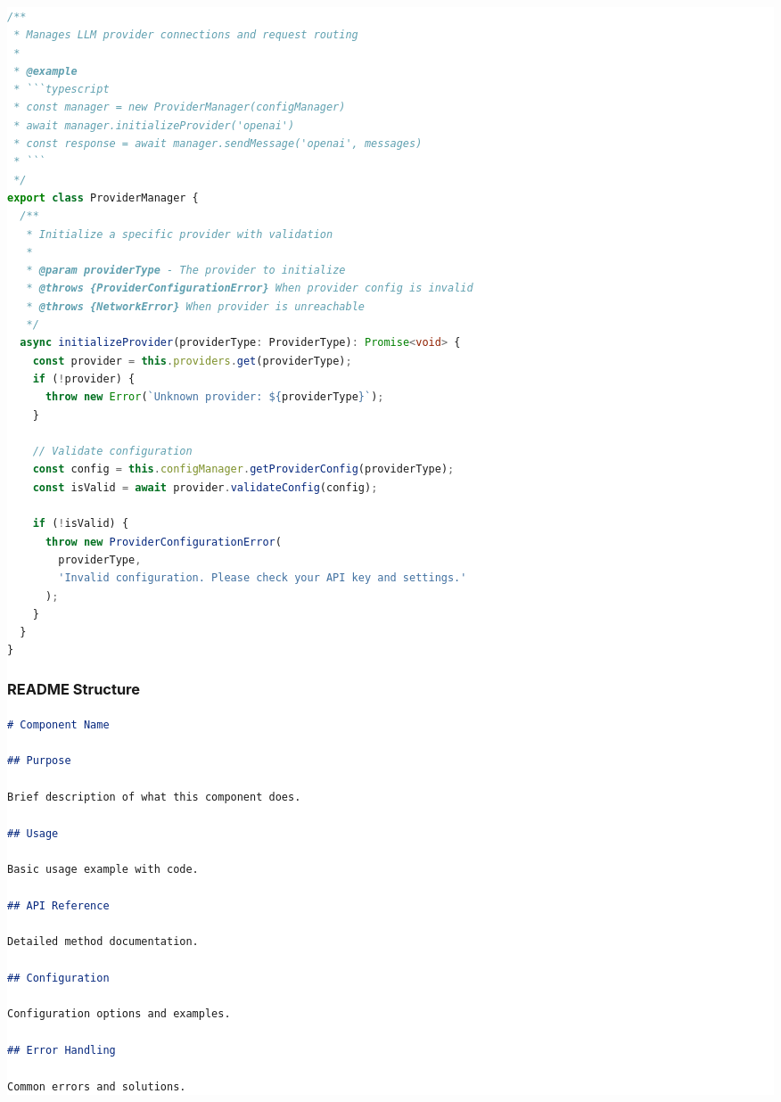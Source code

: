 ````typescript
/**
 * Manages LLM provider connections and request routing
 *
 * @example
 * ```typescript
 * const manager = new ProviderManager(configManager)
 * await manager.initializeProvider('openai')
 * const response = await manager.sendMessage('openai', messages)
 * ```
 */
export class ProviderManager {
  /**
   * Initialize a specific provider with validation
   *
   * @param providerType - The provider to initialize
   * @throws {ProviderConfigurationError} When provider config is invalid
   * @throws {NetworkError} When provider is unreachable
   */
  async initializeProvider(providerType: ProviderType): Promise<void> {
    const provider = this.providers.get(providerType);
    if (!provider) {
      throw new Error(`Unknown provider: ${providerType}`);
    }

    // Validate configuration
    const config = this.configManager.getProviderConfig(providerType);
    const isValid = await provider.validateConfig(config);

    if (!isValid) {
      throw new ProviderConfigurationError(
        providerType,
        'Invalid configuration. Please check your API key and settings.'
      );
    }
  }
}
````

### README Structure

```markdown
# Component Name

## Purpose

Brief description of what this component does.

## Usage

Basic usage example with code.

## API Reference

Detailed method documentation.

## Configuration

Configuration options and examples.

## Error Handling

Common errors and solutions.

```